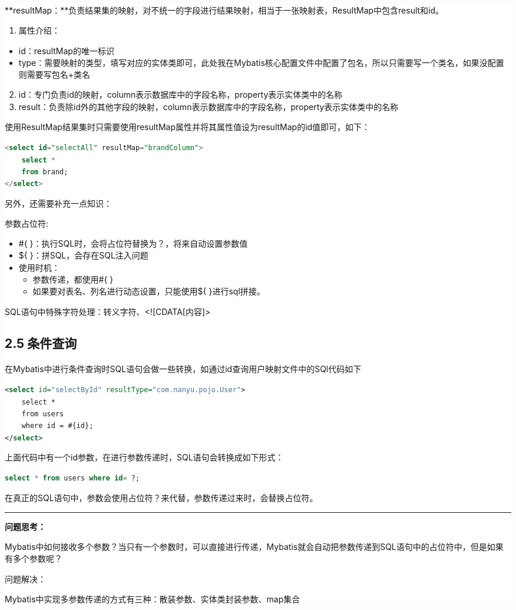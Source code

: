 **resultMap：**负责结果集的映射，对不统一的字段进行结果映射，相当于一张映射表，ResultMap中包含result和id。

1. 属性介绍：

- id：resultMap的唯一标识
- type：需要映射的类型，填写对应的实体类即可，此处我在Mybatis核心配置文件中配置了包名，所以只需要写一个类名，如果没配置则需要写包名+类名

2. id：专门负责id的映射，column表示数据库中的字段名称，property表示实体类中的名称
3. result：负责除id外的其他字段的映射，column表示数据库中的字段名称，property表示实体类中的名称

使用ResultMap结果集时只需要使用resultMap属性并将其属性值设为resultMap的id值即可，如下：

```sql
<select id="selectAll" resultMap="brandColumn">
    select *
    from brand;
</select>
```

另外，还需要补充一点知识：

参数占位符:

- #{ }：执行SQL时，会将占位符替换为？，将来自动设置参数值
- ${ }：拼SQL，会存在SQL注入问题
- 使用时机：
  - 参数传递，都使用#{ }
  - 如果要对表名、列名进行动态设置，只能使用${ }进行sql拼接。

SQL语句中特殊字符处理：转义字符、<![CDATA[内容]>

## 2.5 条件查询

在Mybatis中进行条件查询时SQL语句会做一些转换，如通过id查询用户映射文件中的SQl代码如下

```xml
<select id="selectById" resultType="com.nanyu.pojo.User">
    select *
    from users
    where id = #{id};
</select>
```

上面代码中有一个id参数，在进行参数传递时，SQL语句会转换成如下形式：

```sql
select * from users where id= ?;
```

在真正的SQL语句中，参数会使用占位符？来代替，参数传递过来时，会替换占位符。

<hr>

**问题思考：**

Mybatis中如何接收多个参数？当只有一个参数时，可以直接进行传递，Mybatis就会自动把参数传递到SQL语句中的占位符中，但是如果有多个参数呢？

问题解决：

Mybatis中实现多参数传递的方式有三种：散装参数、实体类封装参数、map集合
